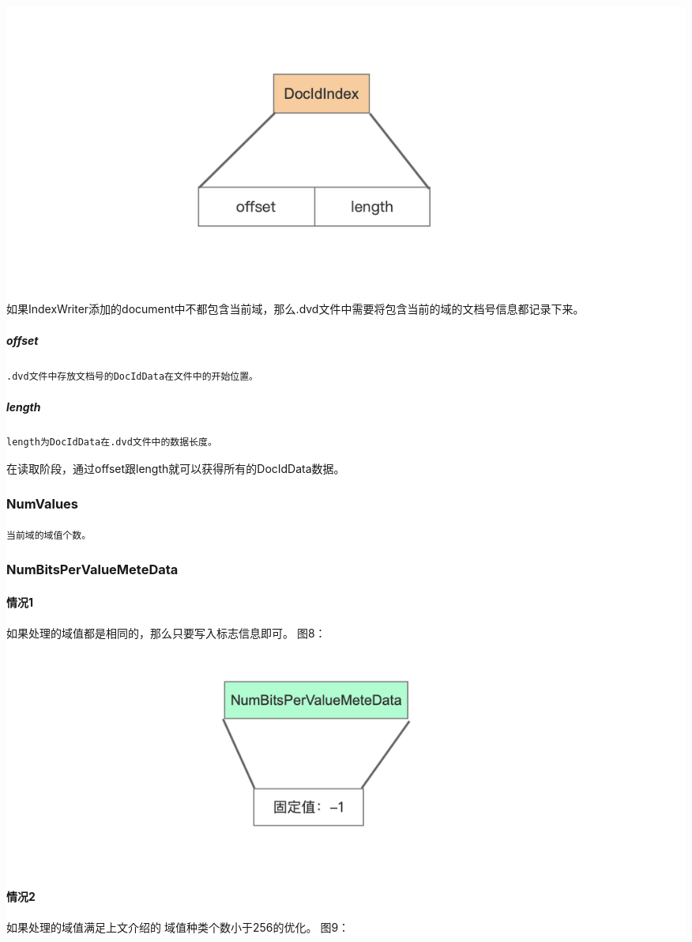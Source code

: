 <img src="NumericDocValues-image/7.png">
如果IndexWriter添加的document中不都包含当前域，那么.dvd文件中需要将包含当前的域的文档号信息都记录下来。

##### offset
```text
.dvd文件中存放文档号的DocIdData在文件中的开始位置。
```
##### length
```text
length为DocIdData在.dvd文件中的数据长度。
```
在读取阶段，通过offset跟length就可以获得所有的DocIdData数据。
### NumValues
```text
当前域的域值个数。
```
### NumBitsPerValueMeteData
#### 情况1
如果处理的域值都是相同的，那么只要写入标志信息即可。
图8：
<img src="NumericDocValues-image/8.png">
#### 情况2
如果处理的域值满足上文介绍的 域值种类个数小于256的优化。
图9：